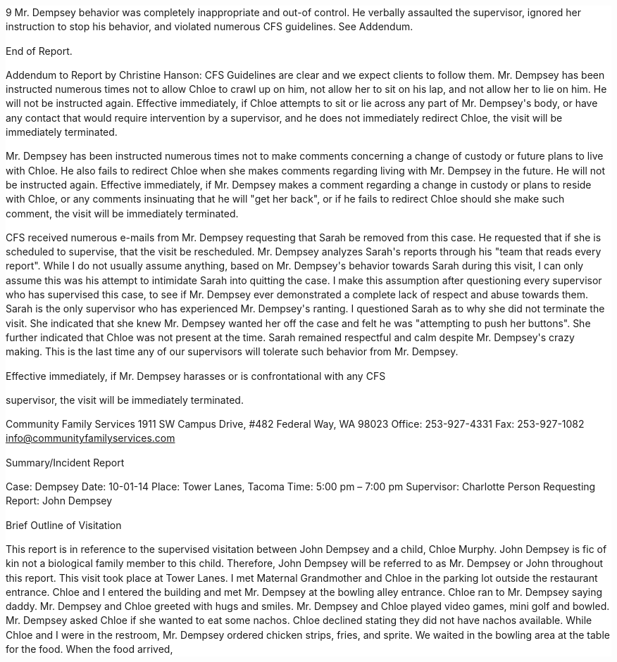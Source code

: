 9 Mr. Dempsey behavior was completely inappropriate and out-of control. He verbally assaulted the supervisor, ignored her instruction to stop his behavior, and violated numerous CFS guidelines. See Addendum.
 
End of Report.


Addendum to Report by Christine Hanson:  CFS Guidelines are clear and we expect clients to follow them. Mr. Dempsey has been instructed numerous times not to allow Chloe to crawl up on him, not allow her to sit on his lap, and not allow her to lie on him. He will not be instructed again. Effective immediately, if Chloe attempts to sit or lie across any part of Mr. Dempsey's body, or have any contact that would require intervention by a supervisor, and he does not immediately redirect Chloe, the visit will be immediately terminated.

Mr. Dempsey has been instructed numerous times not to make comments concerning a change of custody or future plans to live with Chloe. He also fails to redirect Chloe when she makes comments regarding living with Mr. Dempsey in the future. He will not be instructed again. Effective immediately, if Mr. Dempsey makes a comment regarding a change in custody or plans to reside with Chloe, or any comments insinuating that he will "get her back", or if he fails to redirect Chloe should she make such comment, the visit will be immediately terminated.

CFS received numerous e-mails from Mr. Dempsey requesting that Sarah be removed from this case. He requested that if she is scheduled to supervise, that the visit be rescheduled. Mr. Dempsey analyzes Sarah's reports through his "team that reads every report". While I do not usually assume anything, based on Mr. Dempsey's behavior towards Sarah during this visit, I can only assume this was his attempt to intimidate Sarah into quitting the case.  I make this assumption after questioning every supervisor who has supervised this case, to see if Mr. Dempsey ever demonstrated a complete lack of respect and abuse towards them. Sarah is the only supervisor who has experienced Mr. Dempsey's ranting. I questioned Sarah as to why she did not terminate the visit. She indicated that she knew Mr. Dempsey wanted her off the case
and felt he was "attempting to push her buttons". She further indicated that Chloe was not present at the time. Sarah remained respectful and calm despite Mr. Dempsey's crazy making. This is the last time any of our supervisors will tolerate such behavior from Mr. Dempsey.

Effective immediately, if Mr. Dempsey harasses or is confrontational with any CFS

supervisor, the visit will be immediately terminated.
 
Community Family Services
1911 SW Campus Drive, #482
Federal Way, WA 98023
Office: 253-927-4331
Fax: 253-927-1082 info@communityfamilyservices.com



Summary/Incident Report



Case: Dempsey
Date: 10-01-14
Place: Tower Lanes, Tacoma Time: 5:00 pm – 7:00 pm Supervisor: Charlotte
Person Requesting Report: John Dempsey

Brief Outline of Visitation

This report is in reference to the supervised visitation between John Dempsey and a child, Chloe Murphy. John Dempsey is fic of kin not a biological family member to this child. Therefore, John Dempsey will be referred to as Mr. Dempsey or John throughout this report.
This visit took place at Tower Lanes. I met Maternal Grandmother and Chloe in the parking lot outside the restaurant entrance. Chloe and I entered the building and met Mr. Dempsey at the bowling alley entrance. Chloe ran to Mr. Dempsey saying daddy. Mr. Dempsey and Chloe greeted with hugs and smiles.
Mr. Dempsey and Chloe played video games, mini golf and bowled. Mr. Dempsey asked Chloe if she wanted to eat some nachos. Chloe declined stating they did not have nachos available. While Chloe and I were in the restroom, Mr. Dempsey ordered chicken strips, fries, and sprite. We waited in the bowling area at the table for the food. When the food arrived,